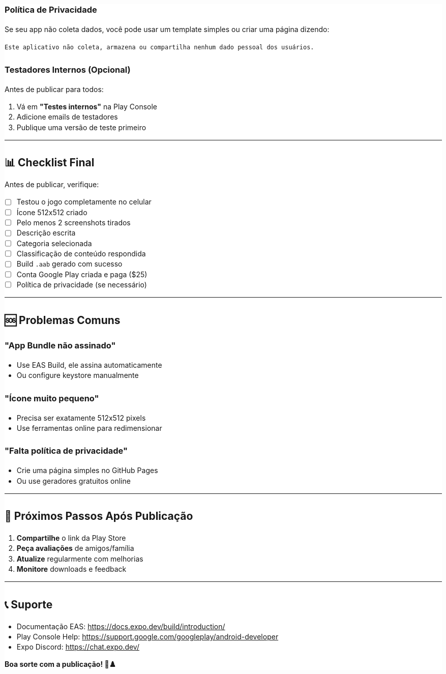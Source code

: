 ### Política de Privacidade
Se seu app não coleta dados, você pode usar um template simples ou criar uma página dizendo:
```
Este aplicativo não coleta, armazena ou compartilha nenhum dado pessoal dos usuários.
```

### Testadores Internos (Opcional)
Antes de publicar para todos:
1. Vá em **"Testes internos"** na Play Console
2. Adicione emails de testadores
3. Publique uma versão de teste primeiro

---

## 📊 Checklist Final

Antes de publicar, verifique:

- [ ] Testou o jogo completamente no celular
- [ ] Ícone 512x512 criado
- [ ] Pelo menos 2 screenshots tirados
- [ ] Descrição escrita
- [ ] Categoria selecionada
- [ ] Classificação de conteúdo respondida
- [ ] Build `.aab` gerado com sucesso
- [ ] Conta Google Play criada e paga ($25)
- [ ] Política de privacidade (se necessário)

---

## 🆘 Problemas Comuns

### "App Bundle não assinado"
- Use EAS Build, ele assina automaticamente
- Ou configure keystore manualmente

### "Ícone muito pequeno"
- Precisa ser exatamente 512x512 pixels
- Use ferramentas online para redimensionar

### "Falta política de privacidade"
- Crie uma página simples no GitHub Pages
- Ou use geradores gratuitos online

---

## 🎉 Próximos Passos Após Publicação

1. **Compartilhe** o link da Play Store
2. **Peça avaliações** de amigos/família
3. **Atualize** regularmente com melhorias
4. **Monitore** downloads e feedback

---

## 📞 Suporte

- Documentação EAS: https://docs.expo.dev/build/introduction/
- Play Console Help: https://support.google.com/googleplay/android-developer
- Expo Discord: https://chat.expo.dev/

**Boa sorte com a publicação! 🚀♟️**
